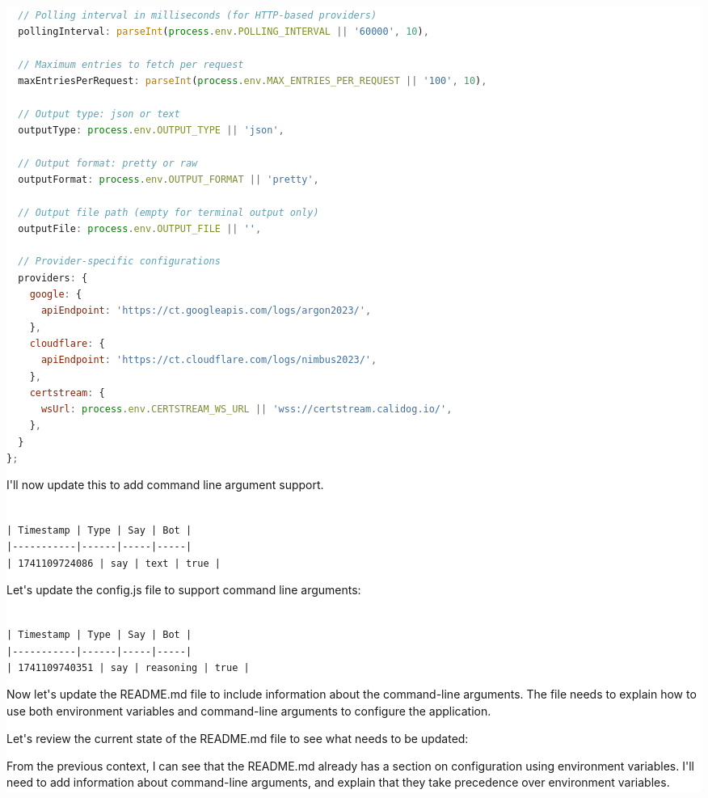 ```javascript
  // Polling interval in milliseconds (for HTTP-based providers)
  pollingInterval: parseInt(process.env.POLLING_INTERVAL || '60000', 10),
  
  // Maximum entries to fetch per request
  maxEntriesPerRequest: parseInt(process.env.MAX_ENTRIES_PER_REQUEST || '100', 10),
  
  // Output type: json or text
  outputType: process.env.OUTPUT_TYPE || 'json',
  
  // Output format: pretty or raw
  outputFormat: process.env.OUTPUT_FORMAT || 'pretty',
  
  // Output file path (empty for terminal output only)
  outputFile: process.env.OUTPUT_FILE || '',
  
  // Provider-specific configurations
  providers: {
    google: {
      apiEndpoint: 'https://ct.googleapis.com/logs/argon2023/',
    },
    cloudflare: {
      apiEndpoint: 'https://ct.cloudflare.com/logs/nimbus2023/',
    },
    certstream: {
      wsUrl: process.env.CERTSTREAM_WS_URL || 'wss://certstream.calidog.io/',
    },
  }
};
```

I'll now update this to add command line argument support.
```

| Timestamp | Type | Say | Bot |
|-----------|------|-----|-----|
| 1741109724086 | say | text | true |
```
Let's update the config.js file to support command line arguments:
```

| Timestamp | Type | Say | Bot |
|-----------|------|-----|-----|
| 1741109740351 | say | reasoning | true |
```
Now let's update the README.md file to include information about the command-line arguments. The file needs to explain how to use both environment variables and command-line arguments to configure the application.

Let's review the current state of the README.md file to see what needs to be updated:

From the previous context, I can see that the README.md already has a section on configuration using environment variables. I'll need to add information about command-line arguments, and explain that they take precedence over environment variables.
